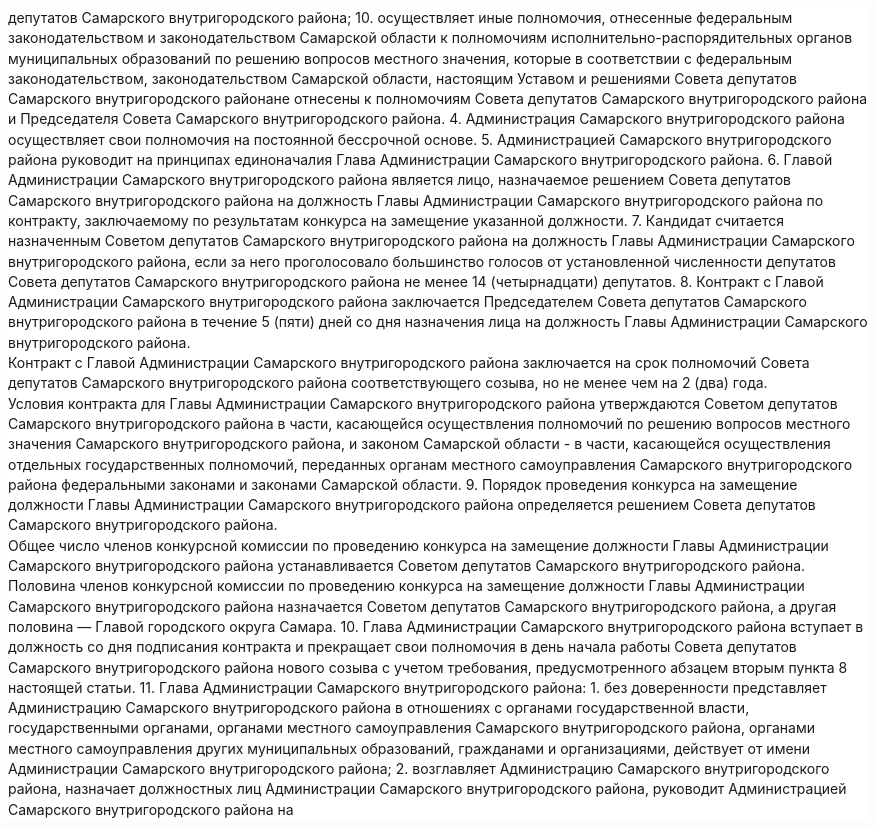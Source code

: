 депутатов Самарского внутригородского района;
    10. осуществляет иные полномочия, отнесенные федеральным
законодательством и законодательством Самарской области к полномочиям
исполнительно-распорядительных органов муниципальных образований по
решению вопросов местного значения, которые в соответствии с федеральным
законодательством, законодательством Самарской области, настоящим Уставом и
решениями Совета депутатов Самарского внутригородского районане отнесены к
полномочиям Совета депутатов Самарского внутригородского района и
Председателя Совета Самарского внутригородского района.
4. Администрация Самарского внутригородского района осуществляет свои
полномочия на постоянной бессрочной основе.
5. Администрацией Самарского внутригородского района руководит на
принципах единоначалия Глава Администрации Самарского внутригородского
района.
6. Главой Администрации Самарского внутригородского района является
лицо, назначаемое решением Совета депутатов Самарского внутригородского
района на должность Главы Администрации Самарского внутригородского
района по контракту, заключаемому по результатам конкурса на замещение
указанной должности.
7. Кандидат считается назначенным Советом депутатов Самарского
внутригородского района на должность Главы Администрации Самарского
внутригородского района, если за него проголосовало большинство голосов от
установленной численности депутатов Совета депутатов Самарского
внутригородского района не менее 14 (четырнадцати) депутатов.
8. Контракт с Главой Администрации Самарского внутригородского района
заключается Председателем Совета депутатов Самарского внутригородского
района в течение 5 (пяти) дней со дня назначения лица на должность Главы
Администрации Самарского внутригородского района.  
Контракт с Главой Администрации Самарского внутригородского района
заключается на срок полномочий Совета депутатов Самарского внутригородского
района соответствующего созыва, но не менее чем на 2 (два) года.  
Условия контракта для Главы Администрации Самарского
внутригородского района утверждаются Советом депутатов Самарского
внутригородского района в части, касающейся осуществления полномочий по
решению вопросов местного значения Самарского внутригородского района, и
законом Самарской области - в части, касающейся осуществления отдельных
государственных полномочий, переданных органам местного самоуправления
Самарского внутригородского района федеральными законами и законами
Самарской области.
9. Порядок проведения конкурса на замещение должности Главы
Администрации Самарского внутригородского района определяется решением
Совета депутатов Самарского внутригородского района.  
Общее число членов конкурсной комиссии по проведению конкурса на
замещение должности Главы Администрации Самарского внутригородского
района устанавливается Советом депутатов Самарского внутригородского района.  
Половина членов конкурсной комиссии по проведению конкурса на
замещение должности Главы Администрации Самарского внутригородского
района назначается Советом депутатов Самарского внутригородского района, а
другая половина — Главой городского округа Самара.
10. Глава Администрации Самарского внутригородского района вступает в
должность со дня подписания контракта и прекращает свои полномочия в день
начала работы Совета депутатов Самарского внутригородского района нового
созыва с учетом требования, предусмотренного абзацем вторым пункта 8
настоящей статьи.
11. Глава Администрации Самарского внутригородского района:
    1. без доверенности представляет Администрацию Самарского
внутригородского района в отношениях с органами государственной власти,
государственными органами, органами местного самоуправления Самарского
внутригородского района, органами местного самоуправления других
муниципальных образований, гражданами и организациями, действует от имени
Администрации Самарского внутригородского района;
    2. возглавляет Администрацию Самарского внутригородского района,
назначает должностных лиц Администрации Самарского внутригородского
района, руководит Администрацией Самарского внутригородского района на